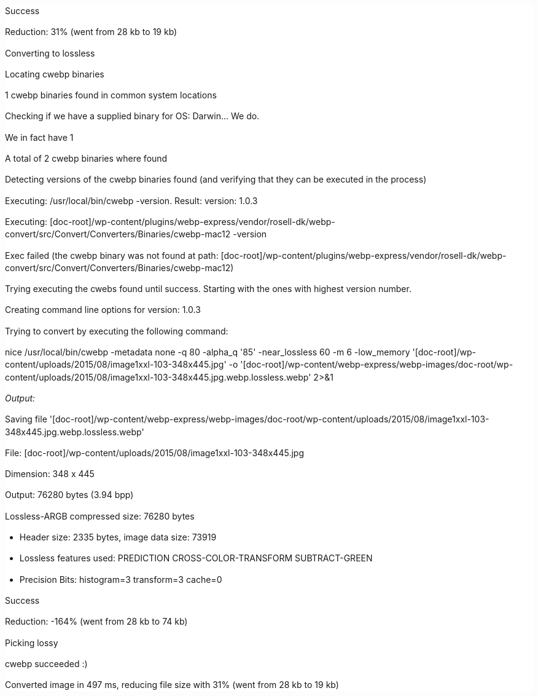 Success

Reduction: 31% (went from 28 kb to 19 kb)


Converting to lossless

Locating cwebp binaries

1 cwebp binaries found in common system locations

Checking if we have a supplied binary for OS: Darwin... We do.

We in fact have 1

A total of 2 cwebp binaries where found

Detecting versions of the cwebp binaries found (and verifying that they can be executed in the process)

Executing: /usr/local/bin/cwebp -version. Result: version: 1.0.3

Executing: [doc-root]/wp-content/plugins/webp-express/vendor/rosell-dk/webp-convert/src/Convert/Converters/Binaries/cwebp-mac12 -version

Exec failed (the cwebp binary was not found at path: [doc-root]/wp-content/plugins/webp-express/vendor/rosell-dk/webp-convert/src/Convert/Converters/Binaries/cwebp-mac12)

Trying executing the cwebs found until success. Starting with the ones with highest version number.

Creating command line options for version: 1.0.3

Trying to convert by executing the following command:

nice /usr/local/bin/cwebp -metadata none -q 80 -alpha_q '85' -near_lossless 60 -m 6 -low_memory '[doc-root]/wp-content/uploads/2015/08/image1xxl-103-348x445.jpg' -o '[doc-root]/wp-content/webp-express/webp-images/doc-root/wp-content/uploads/2015/08/image1xxl-103-348x445.jpg.webp.lossless.webp' 2>&1


*Output:* 

Saving file '[doc-root]/wp-content/webp-express/webp-images/doc-root/wp-content/uploads/2015/08/image1xxl-103-348x445.jpg.webp.lossless.webp'

File:      [doc-root]/wp-content/uploads/2015/08/image1xxl-103-348x445.jpg

Dimension: 348 x 445

Output:    76280 bytes (3.94 bpp)

Lossless-ARGB compressed size: 76280 bytes

  * Header size: 2335 bytes, image data size: 73919

  * Lossless features used: PREDICTION CROSS-COLOR-TRANSFORM SUBTRACT-GREEN

  * Precision Bits: histogram=3 transform=3 cache=0


Success

Reduction: -164% (went from 28 kb to 74 kb)


Picking lossy

cwebp succeeded :)


Converted image in 497 ms, reducing file size with 31% (went from 28 kb to 19 kb)

